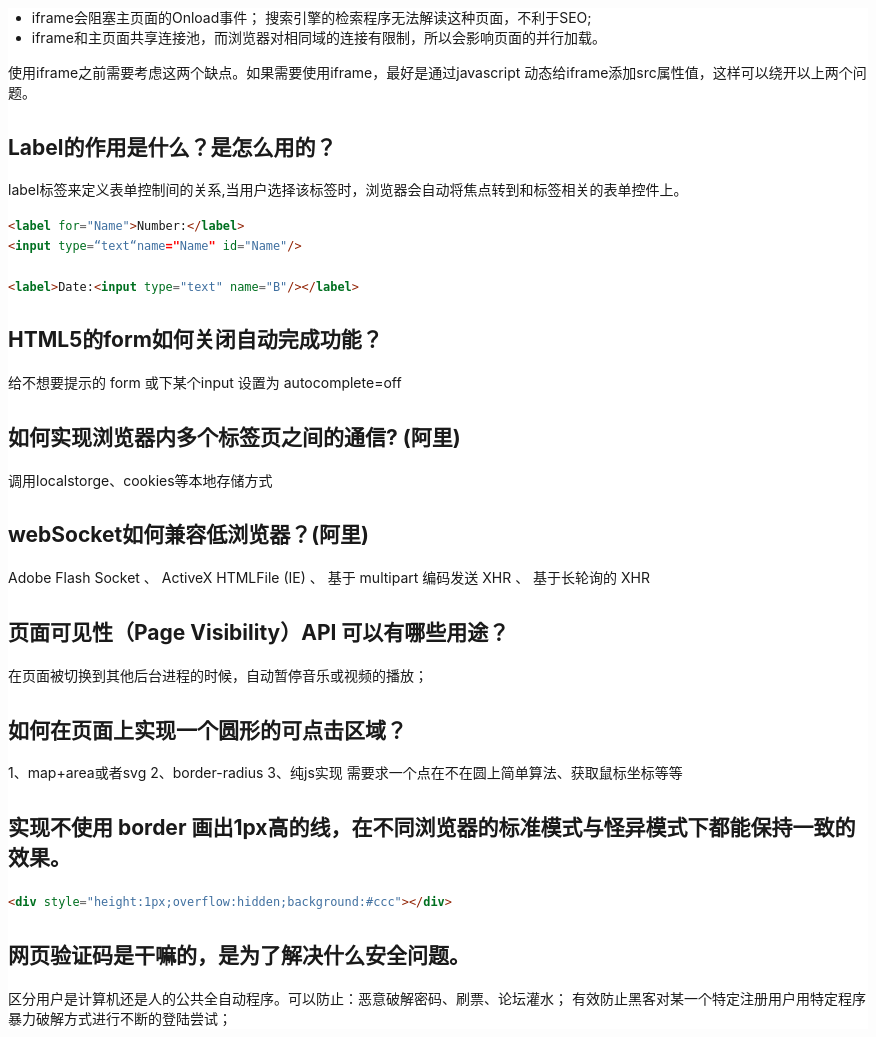 * iframe会阻塞主页面的Onload事件； 搜索引擎的检索程序无法解读这种页面，不利于SEO;
* iframe和主页面共享连接池，而浏览器对相同域的连接有限制，所以会影响页面的并行加载。

使用iframe之前需要考虑这两个缺点。如果需要使用iframe，最好是通过javascript
动态给iframe添加src属性值，这样可以绕开以上两个问题。

## Label的作用是什么？是怎么用的？

label标签来定义表单控制间的关系,当用户选择该标签时，浏览器会自动将焦点转到和标签相关的表单控件上。

```html
<label for="Name">Number:</label>
<input type=“text“name="Name" id="Name"/>

<label>Date:<input type="text" name="B"/></label>
```

## HTML5的form如何关闭自动完成功能？

给不想要提示的 form 或下某个input 设置为 autocomplete=off

## 如何实现浏览器内多个标签页之间的通信? (阿里)

调用localstorge、cookies等本地存储方式

## webSocket如何兼容低浏览器？(阿里)

Adobe Flash Socket 、
ActiveX HTMLFile (IE) 、
基于 multipart 编码发送 XHR 、
基于长轮询的 XHR

## 页面可见性（Page Visibility）API 可以有哪些用途？

在页面被切换到其他后台进程的时候，自动暂停音乐或视频的播放；

## 如何在页面上实现一个圆形的可点击区域？

1、map+area或者svg
2、border-radius
3、纯js实现 需要求一个点在不在圆上简单算法、获取鼠标坐标等等

## 实现不使用 border 画出1px高的线，在不同浏览器的标准模式与怪异模式下都能保持一致的效果。

```html
<div style="height:1px;overflow:hidden;background:#ccc"></div>
```

## 网页验证码是干嘛的，是为了解决什么安全问题。

区分用户是计算机还是人的公共全自动程序。可以防止：恶意破解密码、刷票、论坛灌水；
有效防止黑客对某一个特定注册用户用特定程序暴力破解方式进行不断的登陆尝试；